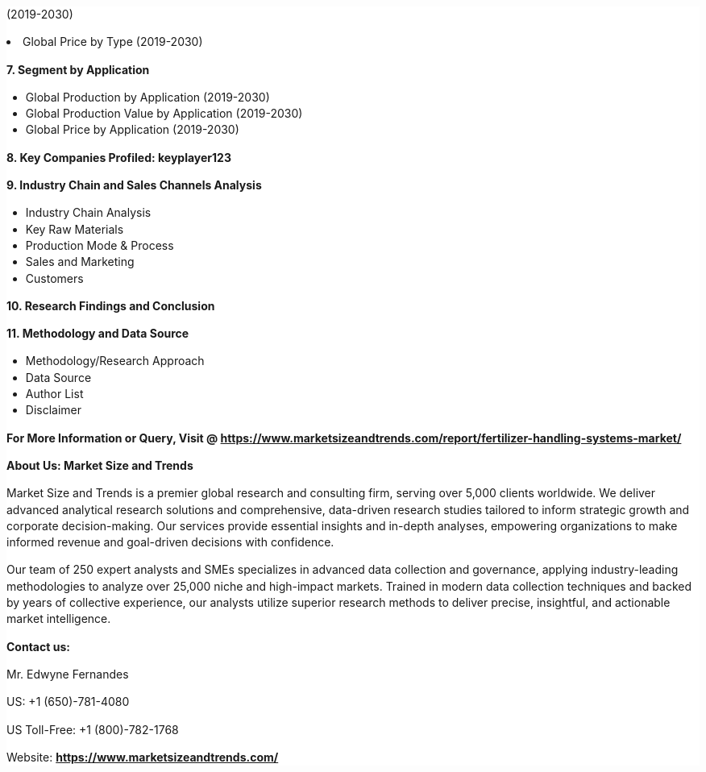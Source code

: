 (2019-2030)</li><li>Global Price by Type (2019-2030)</li></ul><p><strong>7. Segment by Application</strong></p><ul><li>Global Production by Application (2019-2030)</li><li>Global Production Value by Application (2019-2030)</li><li>Global Price by Application (2019-2030)</li></ul><p><strong>8. Key Companies Profiled: keyplayer123</strong></p><p><strong>9. Industry Chain and Sales Channels Analysis</strong></p><ul><li>Industry Chain Analysis</li><li>Key Raw Materials</li><li>Production Mode &amp; Process</li><li>Sales and Marketing</li><li>Customers</li></ul><p><strong>10. Research Findings and Conclusion</strong></p><p><strong>11. Methodology and Data Source</strong></p><ul><li>Methodology/Research Approach</li><li>Data Source</li><li>Author List</li><li>Disclaimer</li></ul></p><p><strong>For More Information or Query, Visit @ <a href="https://www.marketsizeandtrends.com/report/fertilizer-handling-systems-market/">https://www.marketsizeandtrends.com/report/fertilizer-handling-systems-market/</a></strong></p><p><strong>About Us: Market Size and Trends</strong></p><p>Market Size and Trends is a premier global research and consulting firm, serving over 5,000 clients worldwide. We deliver advanced analytical research solutions and comprehensive, data-driven research studies tailored to inform strategic growth and corporate decision-making. Our services provide essential insights and in-depth analyses, empowering organizations to make informed revenue and goal-driven decisions with confidence.</p><p>Our team of 250 expert analysts and SMEs specializes in advanced data collection and governance, applying industry-leading methodologies to analyze over 25,000 niche and high-impact markets. Trained in modern data collection techniques and backed by years of collective experience, our analysts utilize superior research methods to deliver precise, insightful, and actionable market intelligence.</p><p><strong>Contact us:</strong></p><p>Mr. Edwyne Fernandes</p><p>US: +1 (650)-781-4080</p><p>US Toll-Free: +1 (800)-782-1768</p><p>Website: <strong><a href="https://www.marketsizeandtrends.com/">https://www.marketsizeandtrends.com/</a></strong></p>
